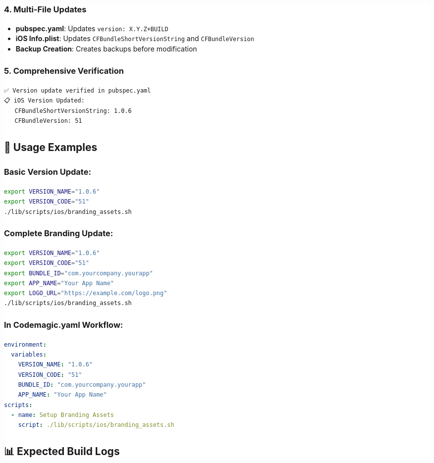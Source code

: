 ### 4. Multi-File Updates

- **pubspec.yaml**: Updates `version: X.Y.Z+BUILD`
- **iOS Info.plist**: Updates `CFBundleShortVersionString` and `CFBundleVersion`
- **Backup Creation**: Creates backups before modification

### 5. Comprehensive Verification

```bash
✅ Version update verified in pubspec.yaml
📋 iOS Version Updated:
   CFBundleShortVersionString: 1.0.6
   CFBundleVersion: 51
```

## 🚀 Usage Examples

### Basic Version Update:

```bash
export VERSION_NAME="1.0.6"
export VERSION_CODE="51"
./lib/scripts/ios/branding_assets.sh
```

### Complete Branding Update:

```bash
export VERSION_NAME="1.0.6"
export VERSION_CODE="51"
export BUNDLE_ID="com.yourcompany.yourapp"
export APP_NAME="Your App Name"
export LOGO_URL="https://example.com/logo.png"
./lib/scripts/ios/branding_assets.sh
```

### In Codemagic.yaml Workflow:

```yaml
environment:
  variables:
    VERSION_NAME: "1.0.6"
    VERSION_CODE: "51"
    BUNDLE_ID: "com.yourcompany.yourapp"
    APP_NAME: "Your App Name"
scripts:
  - name: Setup Branding Assets
    script: ./lib/scripts/ios/branding_assets.sh
```

## 📊 Expected Build Logs
